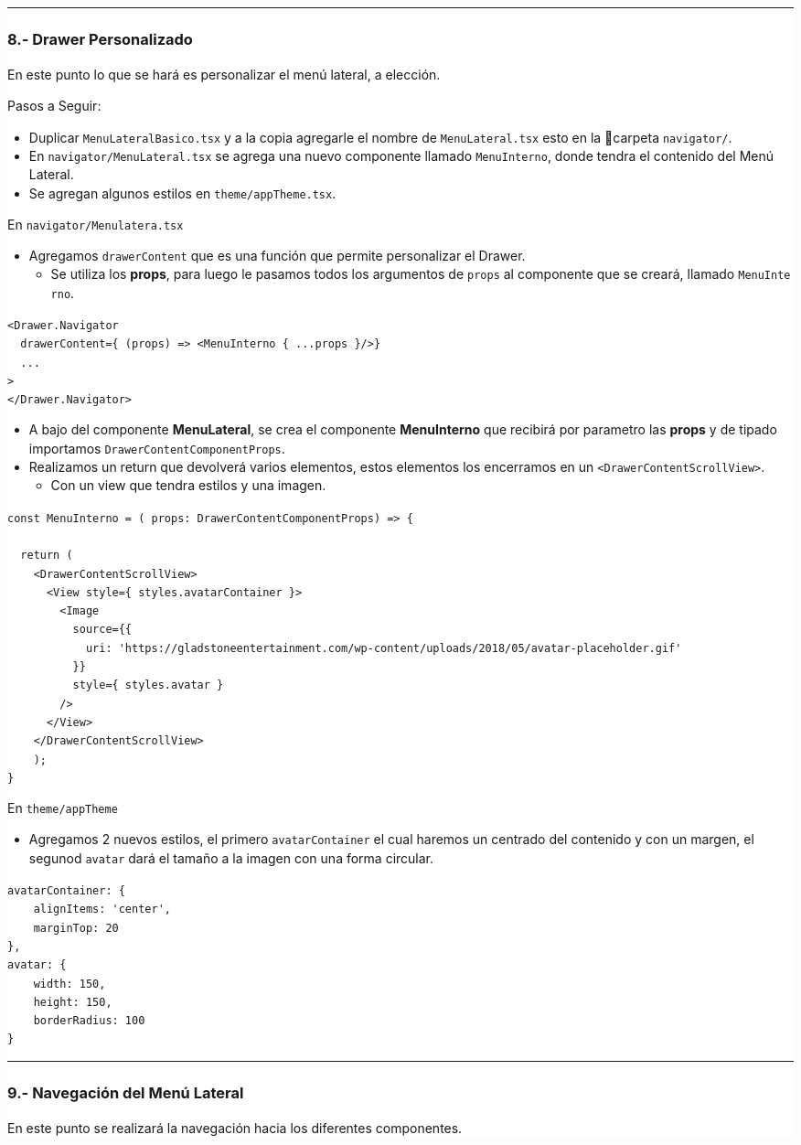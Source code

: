 ----
### 8.- Drawer Personalizado
En este punto lo que se hará es personalizar el menú lateral, a elección.

Pasos a Seguir:
* Duplicar `MenuLateralBasico.tsx` y a la copia agregarle el nombre de `MenuLateral.tsx` esto en la 📂carpeta `navigator/`.
* En `navigator/MenuLateral.tsx` se agrega una nuevo componente llamado `MenuInterno`, donde tendra el contenido del Menú Lateral.
* Se agregan algunos estilos en `theme/appTheme.tsx`.

En `navigator/Menulatera.tsx`
* Agregamos `drawerContent` que es una función que permite personalizar el Drawer.
  * Se utiliza los __props__, para luego le pasamos todos los argumentos de `props` al componente que se creará, llamado `MenuInterno`.
````
<Drawer.Navigator
  drawerContent={ (props) => <MenuInterno { ...props }/>}
  ...
>
</Drawer.Navigator>
````
* A bajo del componente __MenuLateral__, se crea el componente __MenuInterno__ que recibirá por parametro las __props__ y de tipado importamos `DrawerContentComponentProps`.
* Realizamos un return que devolverá varios elementos, estos elementos los encerramos en un `<DrawerContentScrollView>`.
  * Con un view que tendra estilos y una imagen.
````
const MenuInterno = ( props: DrawerContentComponentProps) => {

  return (
    <DrawerContentScrollView>
      <View style={ styles.avatarContainer }>
        <Image
          source={{
            uri: 'https://gladstoneentertainment.com/wp-content/uploads/2018/05/avatar-placeholder.gif'
          }}
          style={ styles.avatar }
        />
      </View>
    </DrawerContentScrollView>
    );
}
````
En `theme/appTheme`
* Agregamos 2 nuevos estilos, el primero `avatarContainer` el cual haremos un centrado del contenido y con un margen, el segunod `avatar` dará el tamaño a la imagen con una forma circular.
````
avatarContainer: {
    alignItems: 'center',
    marginTop: 20
},
avatar: {
    width: 150,
    height: 150,
    borderRadius: 100
}
````
----
### 9.- Navegación del Menú Lateral
En este punto se realizará la navegación hacia los diferentes componentes.
